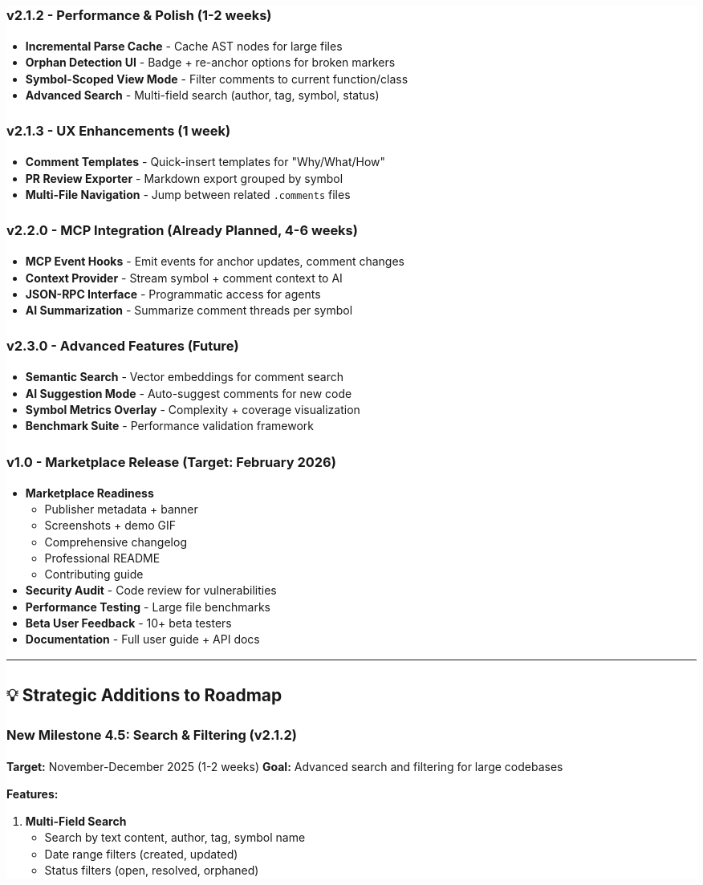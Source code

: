 ### **v2.1.2 - Performance & Polish (1-2 weeks)**
- **Incremental Parse Cache** - Cache AST nodes for large files
- **Orphan Detection UI** - Badge + re-anchor options for broken markers
- **Symbol-Scoped View Mode** - Filter comments to current function/class
- **Advanced Search** - Multi-field search (author, tag, symbol, status)

### **v2.1.3 - UX Enhancements (1 week)**
- **Comment Templates** - Quick-insert templates for "Why/What/How"
- **PR Review Exporter** - Markdown export grouped by symbol
- **Multi-File Navigation** - Jump between related `.comments` files

### **v2.2.0 - MCP Integration (Already Planned, 4-6 weeks)**
- **MCP Event Hooks** - Emit events for anchor updates, comment changes
- **Context Provider** - Stream symbol + comment context to AI
- **JSON-RPC Interface** - Programmatic access for agents
- **AI Summarization** - Summarize comment threads per symbol

### **v2.3.0 - Advanced Features (Future)**
- **Semantic Search** - Vector embeddings for comment search
- **AI Suggestion Mode** - Auto-suggest comments for new code
- **Symbol Metrics Overlay** - Complexity + coverage visualization
- **Benchmark Suite** - Performance validation framework

### **v1.0 - Marketplace Release (Target: February 2026)**
- **Marketplace Readiness**
  - Publisher metadata + banner
  - Screenshots + demo GIF
  - Comprehensive changelog
  - Professional README
  - Contributing guide
- **Security Audit** - Code review for vulnerabilities
- **Performance Testing** - Large file benchmarks
- **Beta User Feedback** - 10+ beta testers
- **Documentation** - Full user guide + API docs

---

## 💡 Strategic Additions to Roadmap

### New Milestone 4.5: Search & Filtering (v2.1.2)

**Target:** November-December 2025 (1-2 weeks)
**Goal:** Advanced search and filtering for large codebases

**Features:**
1. **Multi-Field Search**
   - Search by text content, author, tag, symbol name
   - Date range filters (created, updated)
   - Status filters (open, resolved, orphaned)
